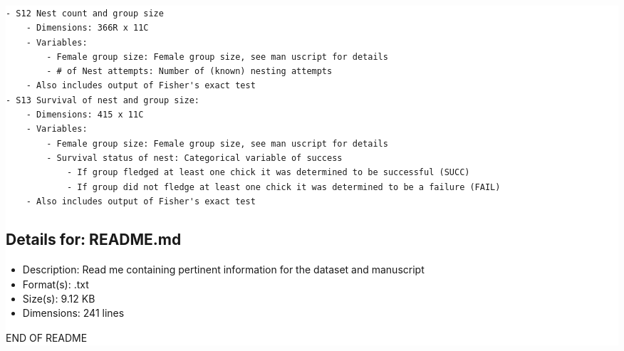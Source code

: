     - S12 Nest count and group size
        - Dimensions: 366R x 11C
        - Variables:
            - Female group size: Female group size, see man uscript for details 
            - # of Nest attempts: Number of (known) nesting attempts
        - Also includes output of Fisher's exact test
    - S13 Survival of nest and group size:
        - Dimensions: 415 x 11C
        - Variables:
            - Female group size: Female group size, see man uscript for details 
            - Survival status of nest: Categorical variable of success
                - If group fledged at least one chick it was determined to be successful (SUCC)
                - If group did not fledge at least one chick it was determined to be a failure (FAIL)
        - Also includes output of Fisher's exact test

## Details for: README.md
-   Description: Read me containing pertinent information for the dataset and manuscript
-   Format(s): .txt
-   Size(s): 9.12 KB
-   Dimensions: 241 lines

END OF README